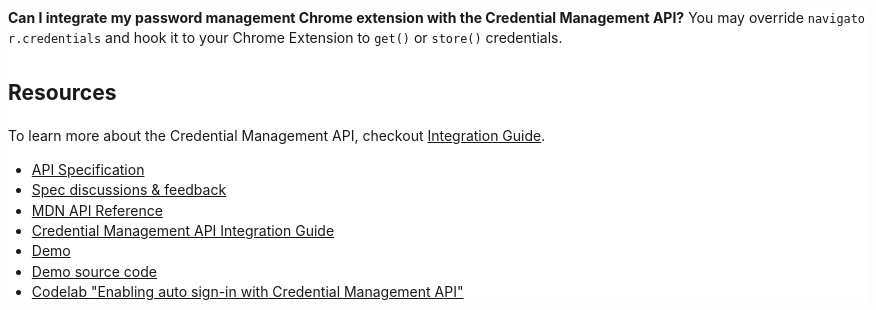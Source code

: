 **Can I integrate my password management Chrome extension with the Credential
Management API?**
You may override `navigator.credentials` and hook it to your Chrome Extension to
`get()` or  `store()` credentials.

## Resources
To learn more about the Credential Management API, checkout [Integration Guide](https://developers.google.com/web/fundamentals/security/credential-management/).

* [API Specification](https://www.w3.org/TR/credential-management/)
* [Spec discussions & feedback](https://github.com/w3c/webappsec-credential-management)
* [MDN API Reference](https://developer.mozilla.org/docs/Web/API/Credential_Management_API)
* [Credential Management API Integration Guide](https://developers.google.com/web/fundamentals/security/credential-management/)
* [Demo](https://credential-management-sample.appspot.com)
* [Demo source code](https://github.com/GoogleChrome/credential-management-sample)
* [Codelab "Enabling auto sign-in with Credential Management API"](https://g.co/codelabs/cmapi)

